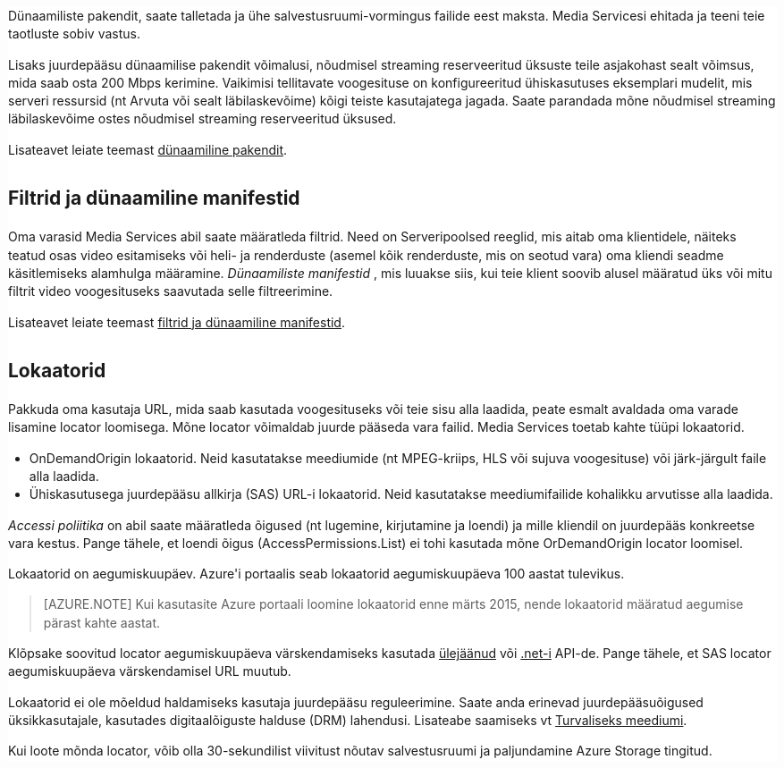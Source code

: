 Dünaamiliste pakendit, saate talletada ja ühe salvestusruumi-vormingus failide eest maksta. Media Servicesi ehitada ja teeni teie taotluste sobiv vastus.

Lisaks juurdepääsu dünaamilise pakendit võimalusi, nõudmisel streaming reserveeritud üksuste teile asjakohast sealt võimsus, mida saab osta 200 Mbps kerimine. Vaikimisi tellitavate voogesituse on konfigureeritud ühiskasutuses eksemplari mudelit, mis serveri ressursid (nt Arvuta või sealt läbilaskevõime) kõigi teiste kasutajatega jagada. Saate parandada mõne nõudmisel streaming läbilaskevõime ostes nõudmisel streaming reserveeritud üksused.

Lisateavet leiate teemast [dünaamiline pakendit](media-services-dynamic-packaging-overview.md).

## <a name="filters-and-dynamic-manifests"></a>Filtrid ja dünaamiline manifestid

Oma varasid Media Services abil saate määratleda filtrid. Need on Serveripoolsed reeglid, mis aitab oma klientidele, näiteks teatud osas video esitamiseks või heli- ja renderduste (asemel kõik renderduste, mis on seotud vara) oma kliendi seadme käsitlemiseks alamhulga määramine. *Dünaamiliste manifestid* , mis luuakse siis, kui teie klient soovib alusel määratud üks või mitu filtrit video voogesituseks saavutada selle filtreerimine.

Lisateavet leiate teemast [filtrid ja dünaamiline manifestid](media-services-dynamic-manifest-overview.md).

## <a name="locators"></a>Lokaatorid

Pakkuda oma kasutaja URL, mida saab kasutada voogesituseks või teie sisu alla laadida, peate esmalt avaldada oma varade lisamine locator loomisega. Mõne locator võimaldab juurde pääseda vara failid. Media Services toetab kahte tüüpi lokaatorid.

- OnDemandOrigin lokaatorid. Neid kasutatakse meediumide (nt MPEG-kriips, HLS või sujuva voogesituse) või järk-järgult faile alla laadida.
-  Ühiskasutusega juurdepääsu allkirja (SAS) URL-i lokaatorid. Neid kasutatakse meediumifailide kohalikku arvutisse alla laadida.

*Accessi poliitika* on abil saate määratleda õigused (nt lugemine, kirjutamine ja loendi) ja mille kliendil on juurdepääs konkreetse vara kestus. Pange tähele, et loendi õigus (AccessPermissions.List) ei tohi kasutada mõne OrDemandOrigin locator loomisel.

Lokaatorid on aegumiskuupäev. Azure'i portaalis seab lokaatorid aegumiskuupäeva 100 aastat tulevikus.

>[AZURE.NOTE] Kui kasutasite Azure portaali loomine lokaatorid enne märts 2015, nende lokaatorid määratud aegumise pärast kahte aastat.

Klõpsake soovitud locator aegumiskuupäeva värskendamiseks kasutada [ülejäänud](http://msdn.microsoft.com/library/azure/hh974308.aspx#update_a_locator ) või [.net-i](http://go.microsoft.com/fwlink/?LinkID=533259) API-de. Pange tähele, et SAS locator aegumiskuupäeva värskendamisel URL muutub.

Lokaatorid ei ole mõeldud haldamiseks kasutaja juurdepääsu reguleerimine. Saate anda erinevad juurdepääsuõigused üksikkasutajale, kasutades digitaalõiguste halduse (DRM) lahendusi. Lisateabe saamiseks vt [Turvaliseks meediumi](http://msdn.microsoft.com/library/azure/dn282272.aspx).

Kui loote mõnda locator, võib olla 30-sekundilist viivitust nõutav salvestusruumi ja paljundamine Azure Storage tingitud.

